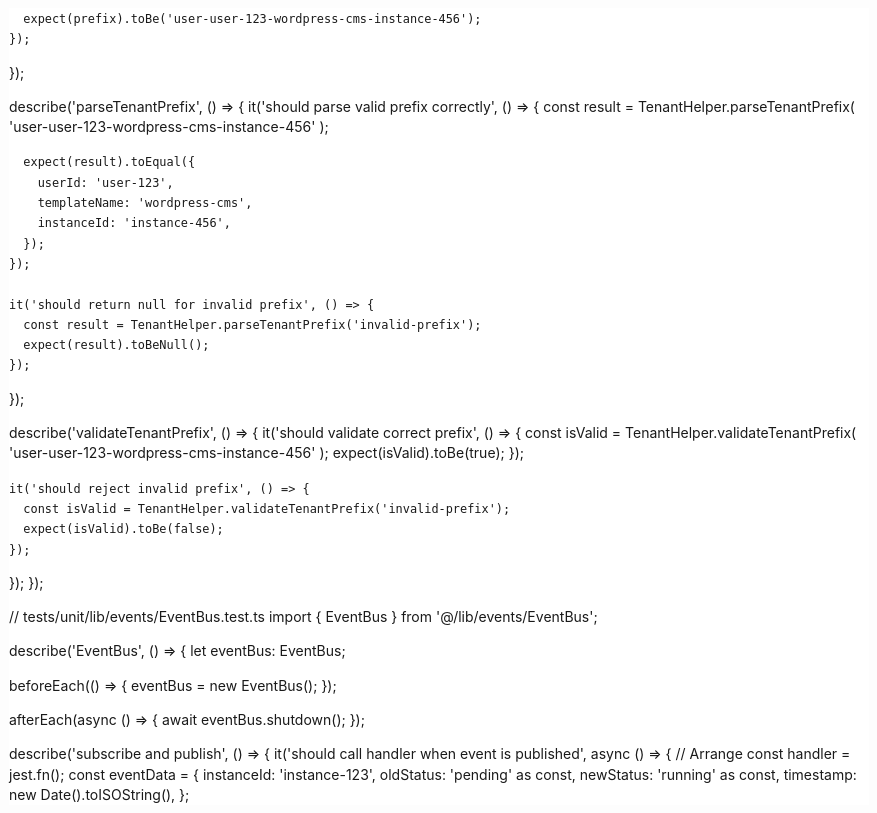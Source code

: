      expect(prefix).toBe('user-user-123-wordpress-cms-instance-456');
    });
  });

  describe('parseTenantPrefix', () => {
    it('should parse valid prefix correctly', () => {
      const result = TenantHelper.parseTenantPrefix(
        'user-user-123-wordpress-cms-instance-456'
      );

      expect(result).toEqual({
        userId: 'user-123',
        templateName: 'wordpress-cms',
        instanceId: 'instance-456',
      });
    });

    it('should return null for invalid prefix', () => {
      const result = TenantHelper.parseTenantPrefix('invalid-prefix');
      expect(result).toBeNull();
    });
  });

  describe('validateTenantPrefix', () => {
    it('should validate correct prefix', () => {
      const isValid = TenantHelper.validateTenantPrefix(
        'user-user-123-wordpress-cms-instance-456'
      );
      expect(isValid).toBe(true);
    });

    it('should reject invalid prefix', () => {
      const isValid = TenantHelper.validateTenantPrefix('invalid-prefix');
      expect(isValid).toBe(false);
    });
  });
});

// tests/unit/lib/events/EventBus.test.ts
import { EventBus } from '@/lib/events/EventBus';

describe('EventBus', () => {
  let eventBus: EventBus;

  beforeEach(() => {
    eventBus = new EventBus();
  });

  afterEach(async () => {
    await eventBus.shutdown();
  });

  describe('subscribe and publish', () => {
    it('should call handler when event is published', async () => {
      // Arrange
      const handler = jest.fn();
      const eventData = {
        instanceId: 'instance-123',
        oldStatus: 'pending' as const,
        newStatus: 'running' as const,
        timestamp: new Date().toISOString(),
      };
